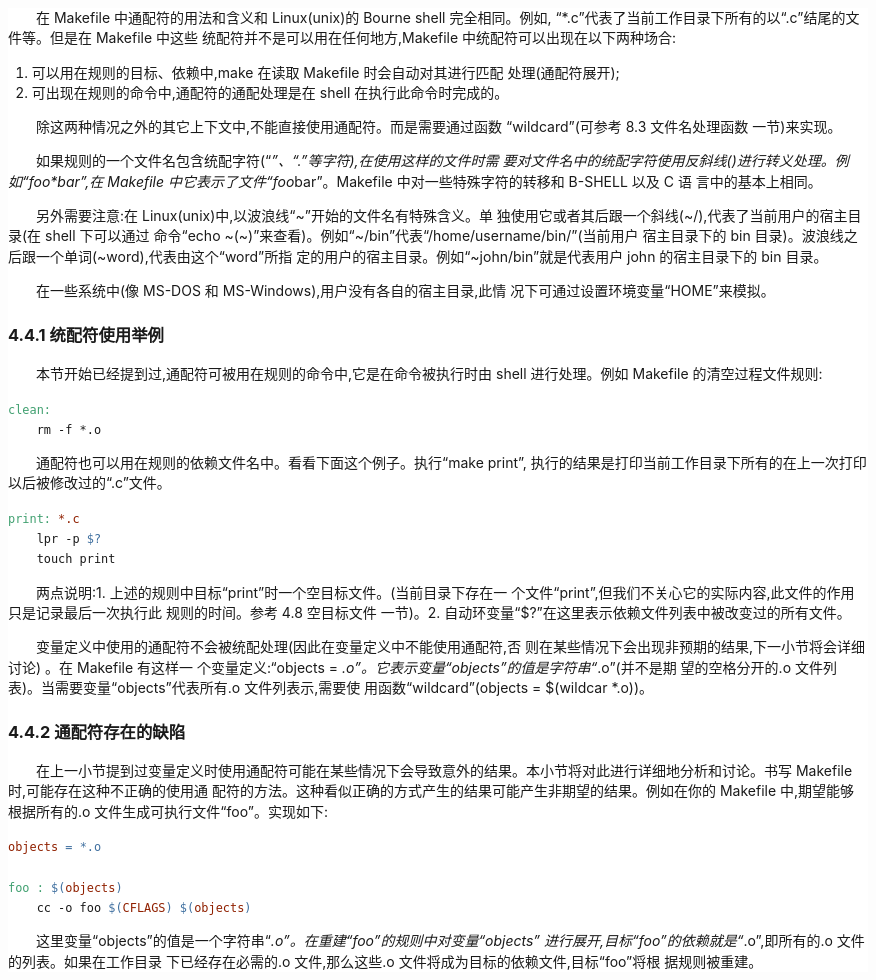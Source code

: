 　　在 Makefile 中通配符的用法和含义和 Linux(unix)的 Bourne shell 完全相同。例如,
“*.c”代表了当前工作目录下所有的以“.c”结尾的文件等。但是在 Makefile 中这些
统配符并不是可以用在任何地方,Makefile 中统配符可以出现在以下两种场合:  
1. 可以用在规则的目标、依赖中,make 在读取 Makefile 时会自动对其进行匹配
处理(通配符展开);
2. 可出现在规则的命令中,通配符的通配处理是在 shell 在执行此命令时完成的。

　　除这两种情况之外的其它上下文中,不能直接使用通配符。而是需要通过函数
“wildcard”(可参考 8.3 文件名处理函数 一节)来实现。

　　如果规则的一个文件名包含统配字符(“*”、“.”等字符),在使用这样的文件时需
要对文件名中的统配字符使用反斜线(\)进行转义处理。例如“foo\*bar”,在 Makefile
中它表示了文件“foo*bar”。Makefile 中对一些特殊字符的转移和 B-SHELL 以及 C 语
言中的基本上相同。

　　另外需要注意:在 Linux(unix)中,以波浪线“~”开始的文件名有特殊含义。单
独使用它或者其后跟一个斜线(~/),代表了当前用户的宿主目录(在 shell 下可以通过
命令“echo ~(~\)”来查看)。例如“~/bin”代表“/home/username/bin/”(当前用户
宿主目录下的 bin 目录)。波浪线之后跟一个单词(~word),代表由这个“word”所指
定的用户的宿主目录。例如“~john/bin”就是代表用户 john 的宿主目录下的 bin 目录。

　　在一些系统中(像 MS-DOS 和 MS-Windows),用户没有各自的宿主目录,此情
况下可通过设置环境变量“HOME”来模拟。

### 4.4.1 统配符使用举例

　　本节开始已经提到过,通配符可被用在规则的命令中,它是在命令被执行时由 shell
进行处理。例如 Makefile 的清空过程文件规则:
```makefile
clean:
	rm -f *.o
```
　　通配符也可以用在规则的依赖文件名中。看看下面这个例子。执行“make print”,
执行的结果是打印当前工作目录下所有的在上一次打印以后被修改过的“.c”文件。
```makefile
print: *.c
	lpr -p $?
	touch print
```

　　两点说明:1. 上述的规则中目标“print”时一个空目标文件。(当前目录下存在一
个文件“print”,但我们不关心它的实际内容,此文件的作用只是记录最后一次执行此
规则的时间。参考 4.8 空目标文件 一节)。2. 自动环变量“$?”在这里表示依赖文件列表中被改变过的所有文件。

　　变量定义中使用的通配符不会被统配处理(因此在变量定义中不能使用通配符,否
则在某些情况下会出现非预期的结果,下一小节将会详细讨论)
。在 Makefile 有这样一
个变量定义:“objects = *.o”。它表示变量“objects”的值是字符串“*.o”(并不是期
望的空格分开的.o 文件列表)。当需要变量“objects”代表所有.o 文件列表示,需要使
用函数“wildcard”(objects = $(wildcar *.o))。

### 4.4.2 通配符存在的缺陷

　　在上一小节提到过变量定义时使用通配符可能在某些情况下会导致意外的结果。本小节将对此进行详细地分析和讨论。书写 Makefile 时,可能存在这种不正确的使用通
配符的方法。这种看似正确的方式产生的结果可能产生非期望的结果。例如在你的
Makefile 中,期望能够根据所有的.o 文件生成可执行文件“foo”。实现如下:
```makefile
objects = *.o

foo : $(objects)
	cc -o foo $(CFLAGS) $(objects)
```
　　这里变量“objects”的值是一个字符串“*.o”。在重建“foo”的规则中对变量“objects”
进行展开,目标“foo”的依赖就是“*.o”,即所有的.o 文件的列表。如果在工作目录
下已经存在必需的.o 文件,那么这些.o 文件将成为目标的依赖文件,目标“foo”将根
据规则被重建。
